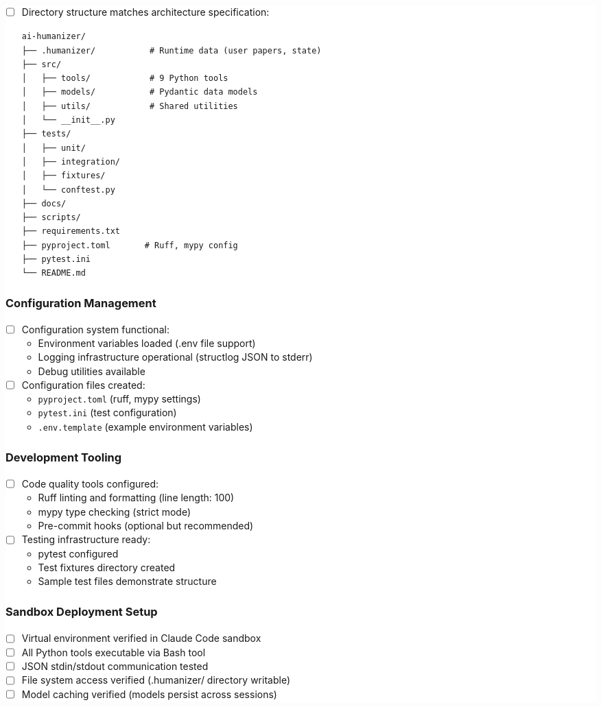 - [ ] Directory structure matches architecture specification:
  ```
  ai-humanizer/
  ├── .humanizer/           # Runtime data (user papers, state)
  ├── src/
  │   ├── tools/            # 9 Python tools
  │   ├── models/           # Pydantic data models
  │   ├── utils/            # Shared utilities
  │   └── __init__.py
  ├── tests/
  │   ├── unit/
  │   ├── integration/
  │   ├── fixtures/
  │   └── conftest.py
  ├── docs/
  ├── scripts/
  ├── requirements.txt
  ├── pyproject.toml       # Ruff, mypy config
  ├── pytest.ini
  └── README.md
  ```

### Configuration Management

- [ ] Configuration system functional:
  - Environment variables loaded (.env file support)
  - Logging infrastructure operational (structlog JSON to stderr)
  - Debug utilities available
- [ ] Configuration files created:
  - `pyproject.toml` (ruff, mypy settings)
  - `pytest.ini` (test configuration)
  - `.env.template` (example environment variables)

### Development Tooling

- [ ] Code quality tools configured:
  - Ruff linting and formatting (line length: 100)
  - mypy type checking (strict mode)
  - Pre-commit hooks (optional but recommended)
- [ ] Testing infrastructure ready:
  - pytest configured
  - Test fixtures directory created
  - Sample test files demonstrate structure

### Sandbox Deployment Setup

- [ ] Virtual environment verified in Claude Code sandbox
- [ ] All Python tools executable via Bash tool
- [ ] JSON stdin/stdout communication tested
- [ ] File system access verified (.humanizer/ directory writable)
- [ ] Model caching verified (models persist across sessions)
